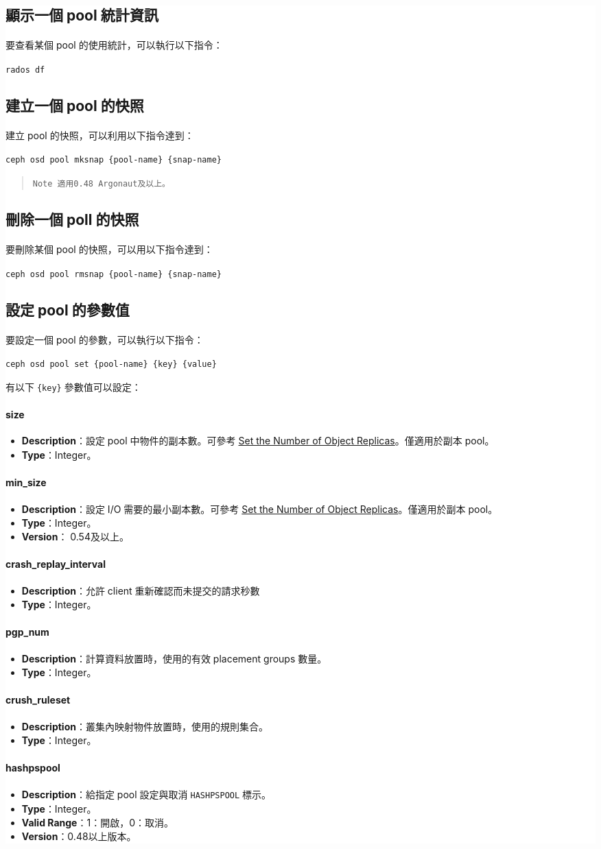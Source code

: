## 顯示一個 pool 統計資訊
要查看某個 pool 的使用統計，可以執行以下指令：
```sh
rados df
```

## 建立一個 pool 的快照
建立 pool 的快照，可以利用以下指令達到：
```sh
ceph osd pool mksnap {pool-name} {snap-name}
```
> ```Note 適用0.48 Argonaut及以上。```

## 刪除一個 poll 的快照
要刪除某個 pool 的快照，可以用以下指令達到：
```sh
ceph osd pool rmsnap {pool-name} {snap-name}
```

## 設定 pool 的參數值
要設定一個 pool 的參數，可以執行以下指令：
```sh
ceph osd pool set {pool-name} {key} {value}
```
有以下 ```{key}``` 參數值可以設定：
#### size
* **Description**：設定 pool 中物件的副本數。可參考 [Set the Number of Object Replicas](http://ceph.com/docs/master/rados/operations/pools/#set-the-number-of-object-replicas)。僅適用於副本 pool。
* **Type**：Integer。

#### min_size
* **Description**：設定 I/O 需要的最小副本數。可參考 [Set the Number of Object Replicas](http://ceph.com/docs/master/rados/operations/pools/#set-the-number-of-object-replicas)。僅適用於副本 pool。
* **Type**：Integer。
* **Version**：	0.54及以上。

#### crash_replay_interval
* **Description**：允許 client 重新確認而未提交的請求秒數
* **Type**：Integer。

#### pgp_num
* **Description**：計算資料放置時，使用的有效 placement groups 數量。
* **Type**：Integer。

#### crush_ruleset
* **Description**：叢集內映射物件放置時，使用的規則集合。
* **Type**：Integer。

#### hashpspool
* **Description**：給指定 pool 設定與取消 ```HASHPSPOOL``` 標示。
* **Type**：Integer。
* **Valid Range**：1：開啟，0：取消。
* **Version**：0.48以上版本。
